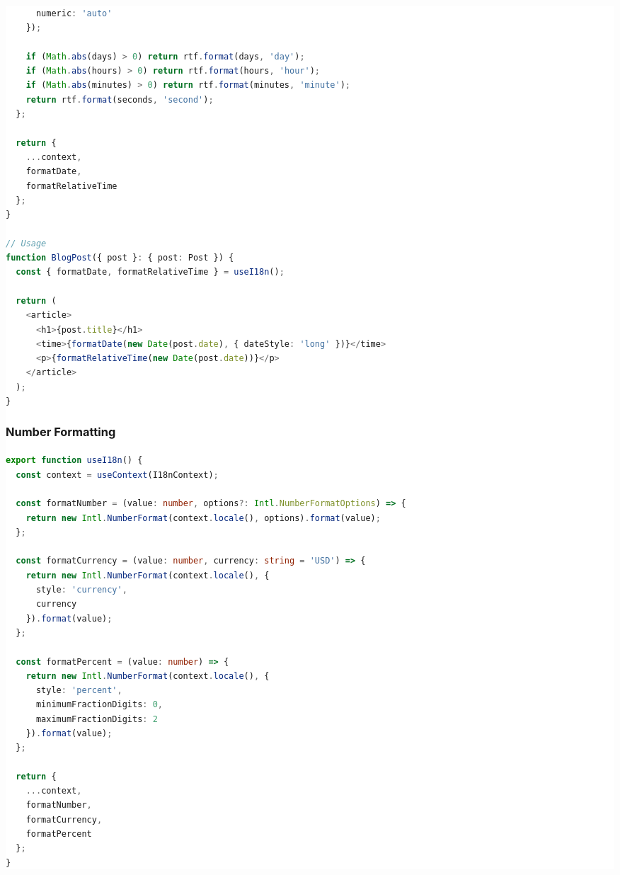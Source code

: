 ```typescript
      numeric: 'auto'
    });

    if (Math.abs(days) > 0) return rtf.format(days, 'day');
    if (Math.abs(hours) > 0) return rtf.format(hours, 'hour');
    if (Math.abs(minutes) > 0) return rtf.format(minutes, 'minute');
    return rtf.format(seconds, 'second');
  };

  return {
    ...context,
    formatDate,
    formatRelativeTime
  };
}

// Usage
function BlogPost({ post }: { post: Post }) {
  const { formatDate, formatRelativeTime } = useI18n();

  return (
    <article>
      <h1>{post.title}</h1>
      <time>{formatDate(new Date(post.date), { dateStyle: 'long' })}</time>
      <p>{formatRelativeTime(new Date(post.date))}</p>
    </article>
  );
}
```

### Number Formatting

```typescript
export function useI18n() {
  const context = useContext(I18nContext);

  const formatNumber = (value: number, options?: Intl.NumberFormatOptions) => {
    return new Intl.NumberFormat(context.locale(), options).format(value);
  };

  const formatCurrency = (value: number, currency: string = 'USD') => {
    return new Intl.NumberFormat(context.locale(), {
      style: 'currency',
      currency
    }).format(value);
  };

  const formatPercent = (value: number) => {
    return new Intl.NumberFormat(context.locale(), {
      style: 'percent',
      minimumFractionDigits: 0,
      maximumFractionDigits: 2
    }).format(value);
  };

  return {
    ...context,
    formatNumber,
    formatCurrency,
    formatPercent
  };
}

```